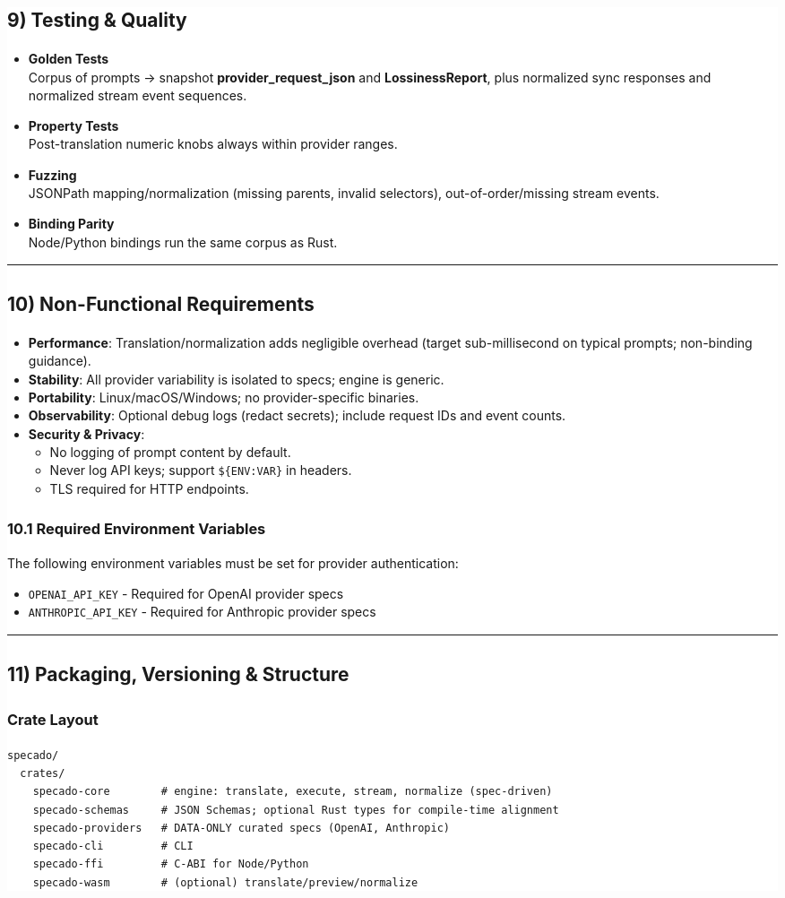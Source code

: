 
## 9) Testing & Quality

* **Golden Tests**  
  Corpus of prompts → snapshot **provider_request_json** and **LossinessReport**, plus normalized sync responses and normalized stream event sequences.

* **Property Tests**  
  Post-translation numeric knobs always within provider ranges.

* **Fuzzing**  
  JSONPath mapping/normalization (missing parents, invalid selectors), out-of-order/missing stream events.

* **Binding Parity**  
  Node/Python bindings run the same corpus as Rust.

---

## 10) Non-Functional Requirements

* **Performance**: Translation/normalization adds negligible overhead (target sub-millisecond on typical prompts; non-binding guidance).
* **Stability**: All provider variability is isolated to specs; engine is generic.
* **Portability**: Linux/macOS/Windows; no provider-specific binaries.
* **Observability**: Optional debug logs (redact secrets); include request IDs and event counts.
* **Security & Privacy**:
  * No logging of prompt content by default.
  * Never log API keys; support `${ENV:VAR}` in headers.
  * TLS required for HTTP endpoints.

### 10.1 Required Environment Variables

The following environment variables must be set for provider authentication:
* `OPENAI_API_KEY` - Required for OpenAI provider specs
* `ANTHROPIC_API_KEY` - Required for Anthropic provider specs

---

## 11) Packaging, Versioning & Structure

### Crate Layout

```
specado/
  crates/
    specado-core        # engine: translate, execute, stream, normalize (spec-driven)
    specado-schemas     # JSON Schemas; optional Rust types for compile-time alignment
    specado-providers   # DATA-ONLY curated specs (OpenAI, Anthropic)
    specado-cli         # CLI
    specado-ffi         # C-ABI for Node/Python
    specado-wasm        # (optional) translate/preview/normalize
```
